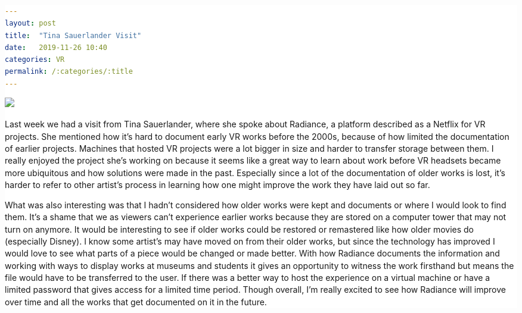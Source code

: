 ```yaml
---
layout: post
title:  "Tina Sauerlander Visit"
date:   2019-11-26 10:40
categories: VR
permalink: /:categories/:title
---
```


<img src="http://drive.google.com/uc?export=view&id=1kjkQ-_ftqQfzoizTF5KxbxsYAeJW3idY" width="100%">

Last week we had a visit from Tina Sauerlander, where she spoke about Radiance, a platform described as a Netflix for VR projects. She mentioned how it’s hard to document early VR works before the 2000s, because of how limited the documentation of earlier projects. Machines that hosted VR projects were a lot bigger in size and harder to transfer storage between them. I really enjoyed the project she’s working on because it seems like a great way to learn about work before VR headsets became more ubiquitous and how solutions were made in the past. Especially since a lot of the documentation of older works is lost, it’s harder to refer to other artist’s process in learning how one might improve the work they have laid out so far. 

What was also interesting was that I hadn’t considered how older works were kept and documents or where I would look to find them. It’s a shame that we as viewers can’t experience earlier works because they are stored on a computer tower that may not turn on anymore. It would be interesting to see if older works could be restored or remastered like how older movies do (especially Disney). I know some artist’s may have moved on from their older works, but since the technology has improved I would love to see what parts of a piece would be changed or made better. With how Radiance documents the information and working with ways to display works at museums and students it gives an opportunity to witness the work firsthand but means the file would have to be transferred to the user. If there was a better way to host the experience on a virtual machine or have a limited password that gives access for a limited time period. Though overall, I’m really excited to see how Radiance will improve over time and all the works that get documented on it in the future. 
